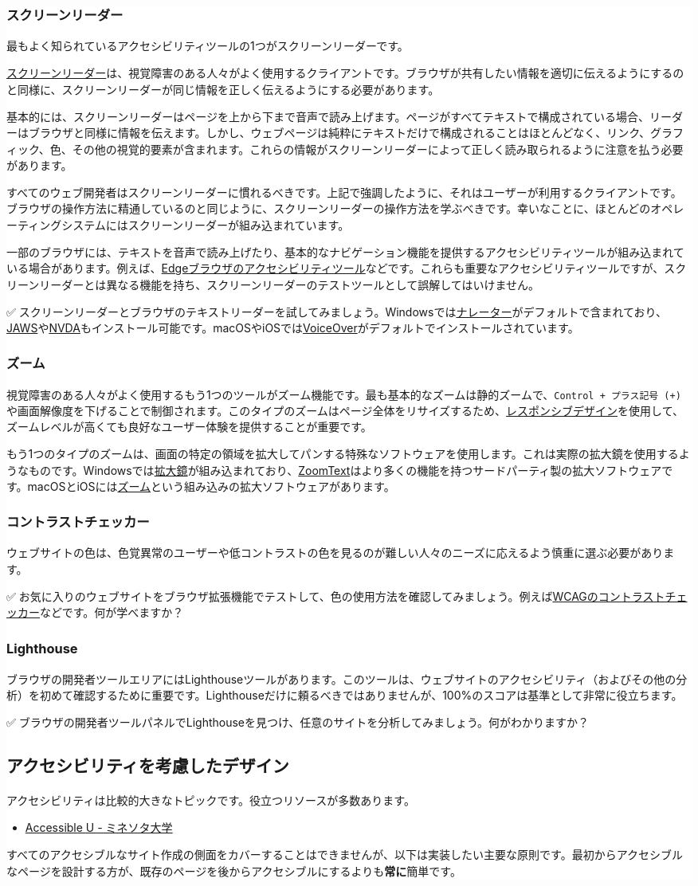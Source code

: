 ### スクリーンリーダー

最もよく知られているアクセシビリティツールの1つがスクリーンリーダーです。

[スクリーンリーダー](https://en.wikipedia.org/wiki/Screen_reader)は、視覚障害のある人々がよく使用するクライアントです。ブラウザが共有したい情報を適切に伝えるようにするのと同様に、スクリーンリーダーが同じ情報を正しく伝えるようにする必要があります。

基本的には、スクリーンリーダーはページを上から下まで音声で読み上げます。ページがすべてテキストで構成されている場合、リーダーはブラウザと同様に情報を伝えます。しかし、ウェブページは純粋にテキストだけで構成されることはほとんどなく、リンク、グラフィック、色、その他の視覚的要素が含まれます。これらの情報がスクリーンリーダーによって正しく読み取られるように注意を払う必要があります。

すべてのウェブ開発者はスクリーンリーダーに慣れるべきです。上記で強調したように、それはユーザーが利用するクライアントです。ブラウザの操作方法に精通しているのと同じように、スクリーンリーダーの操作方法を学ぶべきです。幸いなことに、ほとんどのオペレーティングシステムにはスクリーンリーダーが組み込まれています。

一部のブラウザには、テキストを音声で読み上げたり、基本的なナビゲーション機能を提供するアクセシビリティツールが組み込まれている場合があります。例えば、[Edgeブラウザのアクセシビリティツール](https://support.microsoft.com/help/4000734/microsoft-edge-accessibility-features)などです。これらも重要なアクセシビリティツールですが、スクリーンリーダーとは異なる機能を持ち、スクリーンリーダーのテストツールとして誤解してはいけません。

✅ スクリーンリーダーとブラウザのテキストリーダーを試してみましょう。Windowsでは[ナレーター](https://support.microsoft.com/windows/complete-guide-to-narrator-e4397a0d-ef4f-b386-d8ae-c172f109bdb1/?WT.mc_id=academic-77807-sagibbon)がデフォルトで含まれており、[JAWS](https://webaim.org/articles/jaws/)や[NVDA](https://www.nvaccess.org/about-nvda/)もインストール可能です。macOSやiOSでは[VoiceOver](https://support.apple.com/guide/voiceover/welcome/10)がデフォルトでインストールされています。

### ズーム

視覚障害のある人々がよく使用するもう1つのツールがズーム機能です。最も基本的なズームは静的ズームで、`Control + プラス記号 (+)`や画面解像度を下げることで制御されます。このタイプのズームはページ全体をリサイズするため、[レスポンシブデザイン](https://developer.mozilla.org/docs/Learn/CSS/CSS_layout/Responsive_Design)を使用して、ズームレベルが高くても良好なユーザー体験を提供することが重要です。

もう1つのタイプのズームは、画面の特定の領域を拡大してパンする特殊なソフトウェアを使用します。これは実際の拡大鏡を使用するようなものです。Windowsでは[拡大鏡](https://support.microsoft.com/windows/use-magnifier-to-make-things-on-the-screen-easier-to-see-414948ba-8b1c-d3bd-8615-0e5e32204198)が組み込まれており、[ZoomText](https://www.freedomscientific.com/training/zoomtext/getting-started/)はより多くの機能を持つサードパーティ製の拡大ソフトウェアです。macOSとiOSには[ズーム](https://www.apple.com/accessibility/mac/vision/)という組み込みの拡大ソフトウェアがあります。

### コントラストチェッカー

ウェブサイトの色は、色覚異常のユーザーや低コントラストの色を見るのが難しい人々のニーズに応えるよう慎重に選ぶ必要があります。

✅ お気に入りのウェブサイトをブラウザ拡張機能でテストして、色の使用方法を確認してみましょう。例えば[WCAGのコントラストチェッカー](https://microsoftedge.microsoft.com/addons/detail/wcag-color-contrast-check/idahaggnlnekelhgplklhfpchbfdmkjp?hl=en-US&WT.mc_id=academic-77807-sagibbon)などです。何が学べますか？

### Lighthouse

ブラウザの開発者ツールエリアにはLighthouseツールがあります。このツールは、ウェブサイトのアクセシビリティ（およびその他の分析）を初めて確認するために重要です。Lighthouseだけに頼るべきではありませんが、100%のスコアは基準として非常に役立ちます。

✅ ブラウザの開発者ツールパネルでLighthouseを見つけ、任意のサイトを分析してみましょう。何がわかりますか？

## アクセシビリティを考慮したデザイン

アクセシビリティは比較的大きなトピックです。役立つリソースが多数あります。

- [Accessible U - ミネソタ大学](https://accessibility.umn.edu/your-role/web-developers)

すべてのアクセシブルなサイト作成の側面をカバーすることはできませんが、以下は実装したい主要な原則です。最初からアクセシブルなページを設計する方が、既存のページを後からアクセシブルにするよりも**常に**簡単です。
